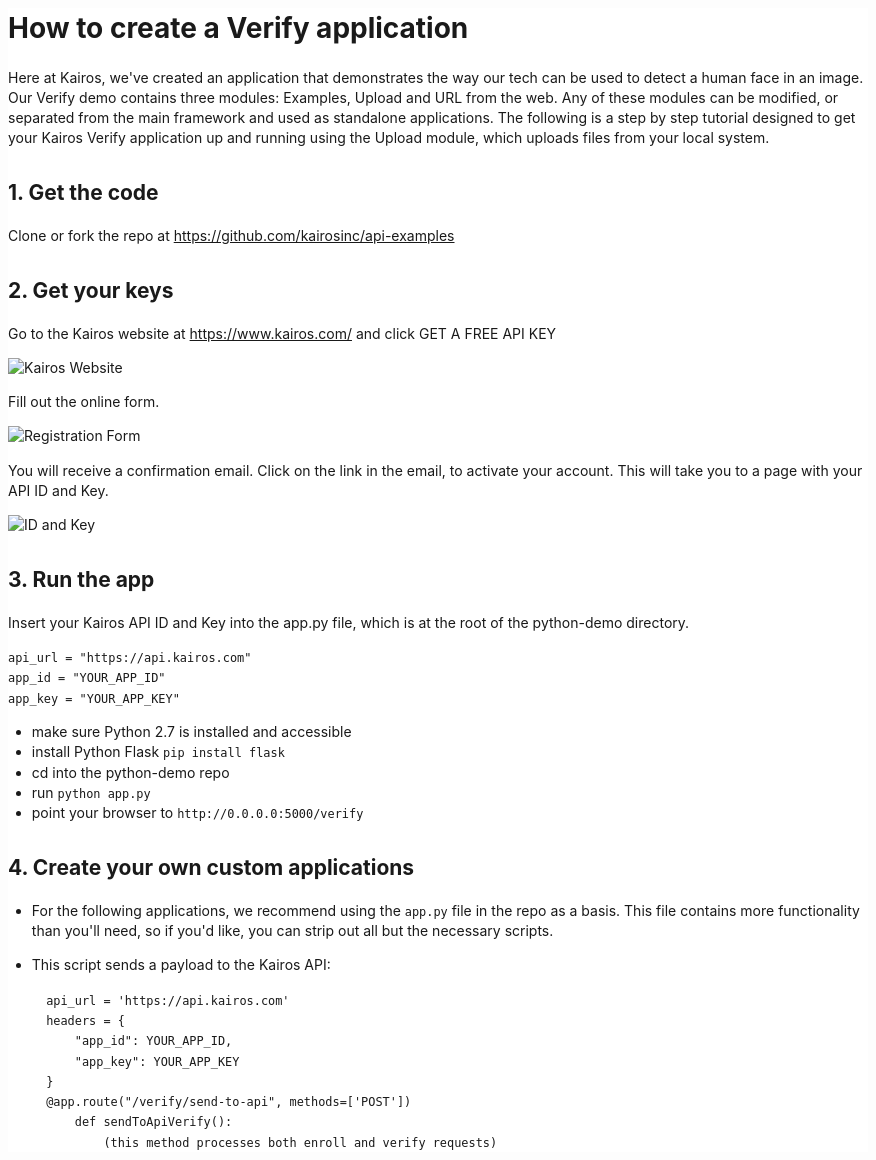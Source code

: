 # How to create a Verify application

Here at Kairos, we've created an application that demonstrates the way our tech can be used to detect a human face in an image.  Our Verify demo contains three modules: Examples, Upload and URL from the web.  Any of these modules can be modified, or separated from the main framework and used as standalone applications.  The following is a step by step tutorial designed to get your Kairos Verify application up and running using the Upload module, which uploads files from your local system. 

## 1. Get the code

Clone or fork the repo at https://github.com/kairosinc/api-examples

## 2. Get your keys

Go to the Kairos website at https://www.kairos.com/ and click GET A FREE API KEY

![Kairos Website](/python-demo/static/docs/verify/kairos_website.png?raw=true)

Fill out the online form.

![Registration Form](/python-demo/static/docs/verify/registration_form.png?raw=true)

You will receive a confirmation email.  Click on the link in the email, to activate your account.  This will take you to a page with your API ID and Key.

![ID and Key](/python-demo/static/docs/verify/id_and_key.png?raw=true)

## 3. Run the app

Insert your Kairos API ID and Key into the app.py file, which is at the root of the python-demo directory.

    api_url = "https://api.kairos.com"
    app_id = "YOUR_APP_ID"
    app_key = "YOUR_APP_KEY"
        
* make sure Python 2.7 is installed and accessible
* install Python Flask `pip install flask`
* cd into the python-demo repo
* run `python app.py`
* point your browser to `http://0.0.0.0:5000/verify`

## 4. Create your own custom applications

* For the following applications, we recommend using the `app.py` file in the repo as a basis.  This file contains more functionality than you'll need, so if you'd like, you can strip out all but the necessary scripts.  
* This script sends a payload to the Kairos API:
        
        api_url = 'https://api.kairos.com'
        headers = {
            "app_id": YOUR_APP_ID,
            "app_key": YOUR_APP_KEY
        }
        @app.route("/verify/send-to-api", methods=['POST'])
            def sendToApiVerify():
                (this method processes both enroll and verify requests)

